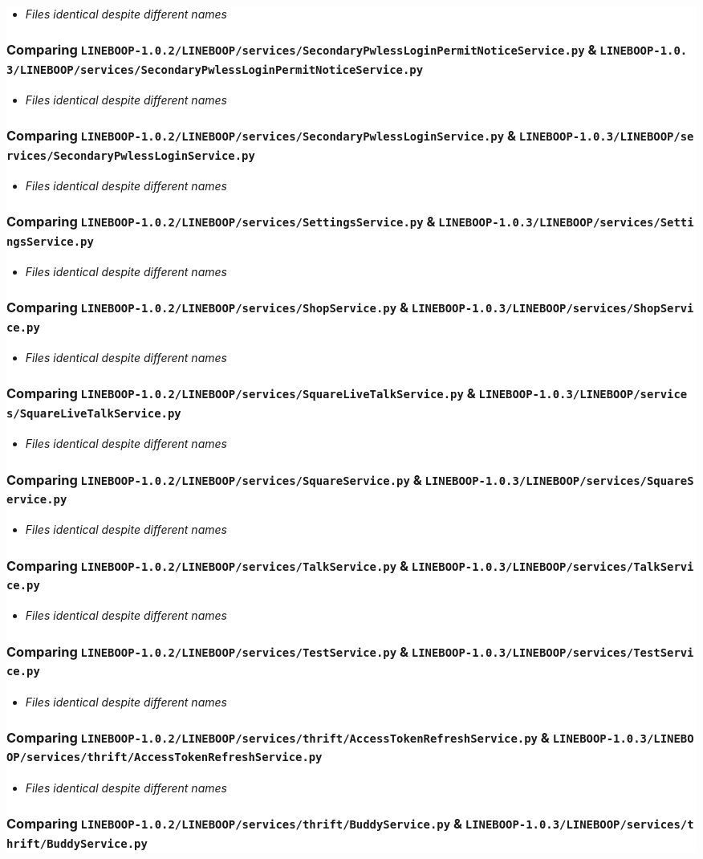  * *Files identical despite different names*

### Comparing `LINEBOOP-1.0.2/LINEBOOP/services/SecondaryPwlessLoginPermitNoticeService.py` & `LINEBOOP-1.0.3/LINEBOOP/services/SecondaryPwlessLoginPermitNoticeService.py`

 * *Files identical despite different names*

### Comparing `LINEBOOP-1.0.2/LINEBOOP/services/SecondaryPwlessLoginService.py` & `LINEBOOP-1.0.3/LINEBOOP/services/SecondaryPwlessLoginService.py`

 * *Files identical despite different names*

### Comparing `LINEBOOP-1.0.2/LINEBOOP/services/SettingsService.py` & `LINEBOOP-1.0.3/LINEBOOP/services/SettingsService.py`

 * *Files identical despite different names*

### Comparing `LINEBOOP-1.0.2/LINEBOOP/services/ShopService.py` & `LINEBOOP-1.0.3/LINEBOOP/services/ShopService.py`

 * *Files identical despite different names*

### Comparing `LINEBOOP-1.0.2/LINEBOOP/services/SquareLiveTalkService.py` & `LINEBOOP-1.0.3/LINEBOOP/services/SquareLiveTalkService.py`

 * *Files identical despite different names*

### Comparing `LINEBOOP-1.0.2/LINEBOOP/services/SquareService.py` & `LINEBOOP-1.0.3/LINEBOOP/services/SquareService.py`

 * *Files identical despite different names*

### Comparing `LINEBOOP-1.0.2/LINEBOOP/services/TalkService.py` & `LINEBOOP-1.0.3/LINEBOOP/services/TalkService.py`

 * *Files identical despite different names*

### Comparing `LINEBOOP-1.0.2/LINEBOOP/services/TestService.py` & `LINEBOOP-1.0.3/LINEBOOP/services/TestService.py`

 * *Files identical despite different names*

### Comparing `LINEBOOP-1.0.2/LINEBOOP/services/thrift/AccessTokenRefreshService.py` & `LINEBOOP-1.0.3/LINEBOOP/services/thrift/AccessTokenRefreshService.py`

 * *Files identical despite different names*

### Comparing `LINEBOOP-1.0.2/LINEBOOP/services/thrift/BuddyService.py` & `LINEBOOP-1.0.3/LINEBOOP/services/thrift/BuddyService.py`
